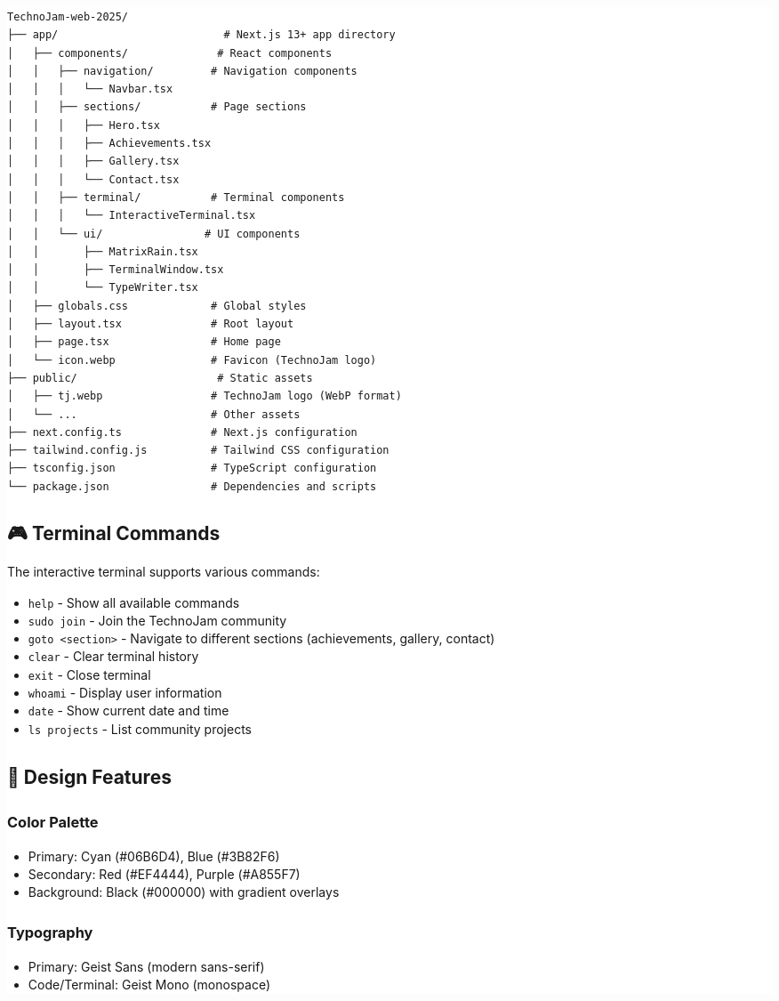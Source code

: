 ```
TechnoJam-web-2025/
├── app/                          # Next.js 13+ app directory
│   ├── components/              # React components
│   │   ├── navigation/         # Navigation components
│   │   │   └── Navbar.tsx
│   │   ├── sections/           # Page sections
│   │   │   ├── Hero.tsx
│   │   │   ├── Achievements.tsx
│   │   │   ├── Gallery.tsx
│   │   │   └── Contact.tsx
│   │   ├── terminal/           # Terminal components
│   │   │   └── InteractiveTerminal.tsx
│   │   └── ui/                # UI components
│   │       ├── MatrixRain.tsx
│   │       ├── TerminalWindow.tsx
│   │       └── TypeWriter.tsx
│   ├── globals.css             # Global styles
│   ├── layout.tsx              # Root layout
│   ├── page.tsx                # Home page
│   └── icon.webp               # Favicon (TechnoJam logo)
├── public/                      # Static assets
│   ├── tj.webp                 # TechnoJam logo (WebP format)
│   └── ...                     # Other assets
├── next.config.ts              # Next.js configuration
├── tailwind.config.js          # Tailwind CSS configuration
├── tsconfig.json               # TypeScript configuration
└── package.json                # Dependencies and scripts
```

## 🎮 Terminal Commands

The interactive terminal supports various commands:

- `help` - Show all available commands
- `sudo join` - Join the TechnoJam community
- `goto <section>` - Navigate to different sections (achievements, gallery, contact)
- `clear` - Clear terminal history
- `exit` - Close terminal
- `whoami` - Display user information
- `date` - Show current date and time
- `ls projects` - List community projects

## 🎨 Design Features

### **Color Palette**
- Primary: Cyan (#06B6D4), Blue (#3B82F6)
- Secondary: Red (#EF4444), Purple (#A855F7)
- Background: Black (#000000) with gradient overlays

### **Typography**
- Primary: Geist Sans (modern sans-serif)
- Code/Terminal: Geist Mono (monospace)
